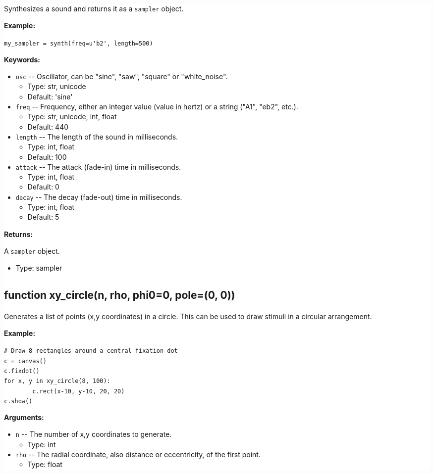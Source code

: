 Synthesizes a sound and returns it as a `sampler` object.

__Example:__

~~~ .python
my_sampler = synth(freq=u'b2', length=500)
~~~

__Keywords:__

- `osc` -- Oscillator, can be "sine", "saw", "square" or "white_noise".
	- Type: str, unicode
	- Default: 'sine'
- `freq` -- Frequency, either an integer value (value in hertz) or a string ("A1", "eb2", etc.).
	- Type: str, unicode, int, float
	- Default: 440
- `length` -- The length of the sound in milliseconds.
	- Type: int, float
	- Default: 100
- `attack` -- The attack (fade-in) time in milliseconds.
	- Type: int, float
	- Default: 0
- `decay` -- The decay (fade-out) time in milliseconds.
	- Type: int, float
	- Default: 5

__Returns:__

A `sampler` object.

- Type: sampler

</div>

[synth]: #synth

<div class="FunctionDoc YAMLDoc" id="xy_circle" markdown="1">

## function __xy\_circle__\(n, rho, phi0=0, pole=\(0, 0\)\)

Generates a list of points (x,y coordinates) in a circle. This can be used to draw stimuli in a circular arrangement.

__Example:__

~~~ .python
# Draw 8 rectangles around a central fixation dot
c = canvas()
c.fixdot()
for x, y in xy_circle(8, 100):
        c.rect(x-10, y-10, 20, 20)
c.show()
~~~

__Arguments:__

- `n` -- The number of x,y coordinates to generate.
	- Type: int
- `rho` -- The radial coordinate, also distance or eccentricity, of the first point.
	- Type: float


[canvas]: #canvas
[copy_sketchpad]: #copy_sketchpad
[keyboard]: #keyboard
[mouse]: #mouse
[pause]: #pause
[reset_feedback]: #reset_feedback
[sampler]: #sampler
[set_subject_nr]: #set_subject_nr
[sometimes]: #sometimes
[xy_circle]: #xy_circle
[xy_distance]: #xy_distance
[xy_from_polar]: #xy_from_polar
[xy_grid]: #xy_grid
[xy_random]: #xy_random
[xy_to_polar]: #xy_to_polar
[dummy]: #dummy